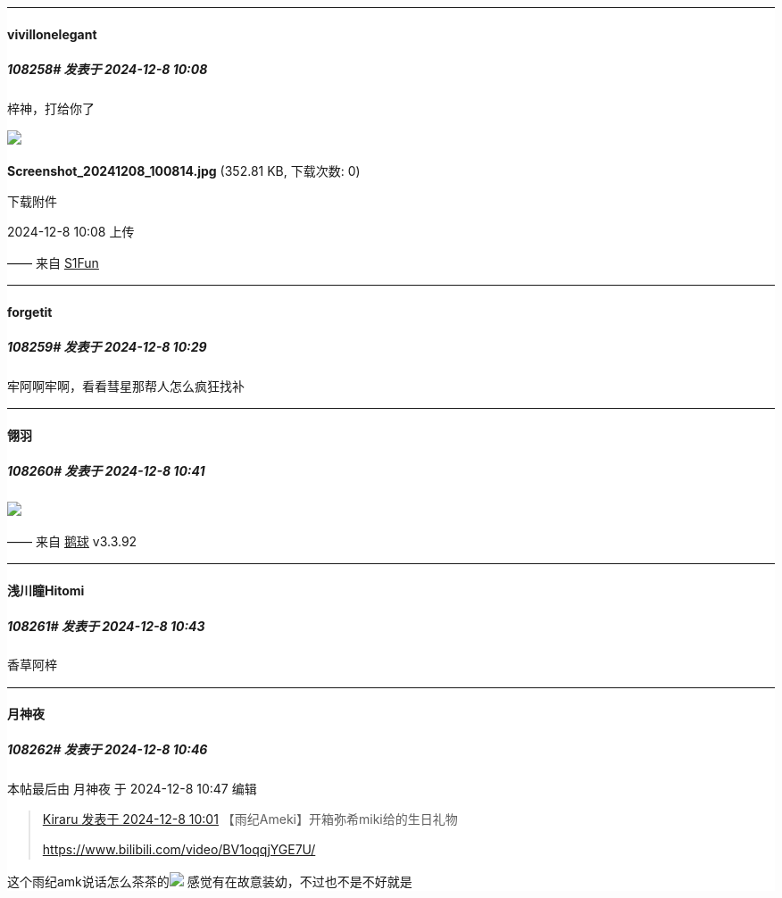 
*****

####  vivillonelegant  
##### 108258#       发表于 2024-12-8 10:08

梓神，打给你了

<img src="https://img.saraba1st.com/forum/202412/08/100857gg094n7b004hz44q.jpg" referrerpolicy="no-referrer">

<strong>Screenshot_20241208_100814.jpg</strong> (352.81 KB, 下载次数: 0)

下载附件

2024-12-8 10:08 上传

—— 来自 [S1Fun](https://s1fun.koalcat.com)


*****

####  forgetit  
##### 108259#       发表于 2024-12-8 10:29

牢阿啊牢啊，看看彗星那帮人怎么疯狂找补


*****

####  翎羽  
##### 108260#       发表于 2024-12-8 10:41

<img src="https://p.sda1.dev/20/eaa9736df2bfabda4ba2dd7318527446/image.jpg" referrerpolicy="no-referrer">

—— 来自 [鹅球](https://www.pgyer.com/GcUxKd4w) v3.3.92

*****

####  浅川瞳Hitomi  
##### 108261#       发表于 2024-12-8 10:43

香草阿梓


*****

####  月神夜  
##### 108262#       发表于 2024-12-8 10:46

 本帖最后由 月神夜 于 2024-12-8 10:47 编辑 
<blockquote><a href="httphttps://bbs.saraba1st.com/2b/forum.php?mod=redirect&amp;goto=findpost&amp;pid=66871472&amp;ptid=2184782" target="_blank">Kiraru 发表于 2024-12-8 10:01</a>
【雨纪Ameki】开箱弥希miki给的生日礼物

https://www.bilibili.com/video/BV1oqqjYGE7U/</blockquote>
这个雨纪amk说话怎么茶茶的<img src="https://static.saraba1st.com/image/smiley/face2017/020.png" referrerpolicy="no-referrer">
感觉有在故意装幼，不过也不是不好就是
